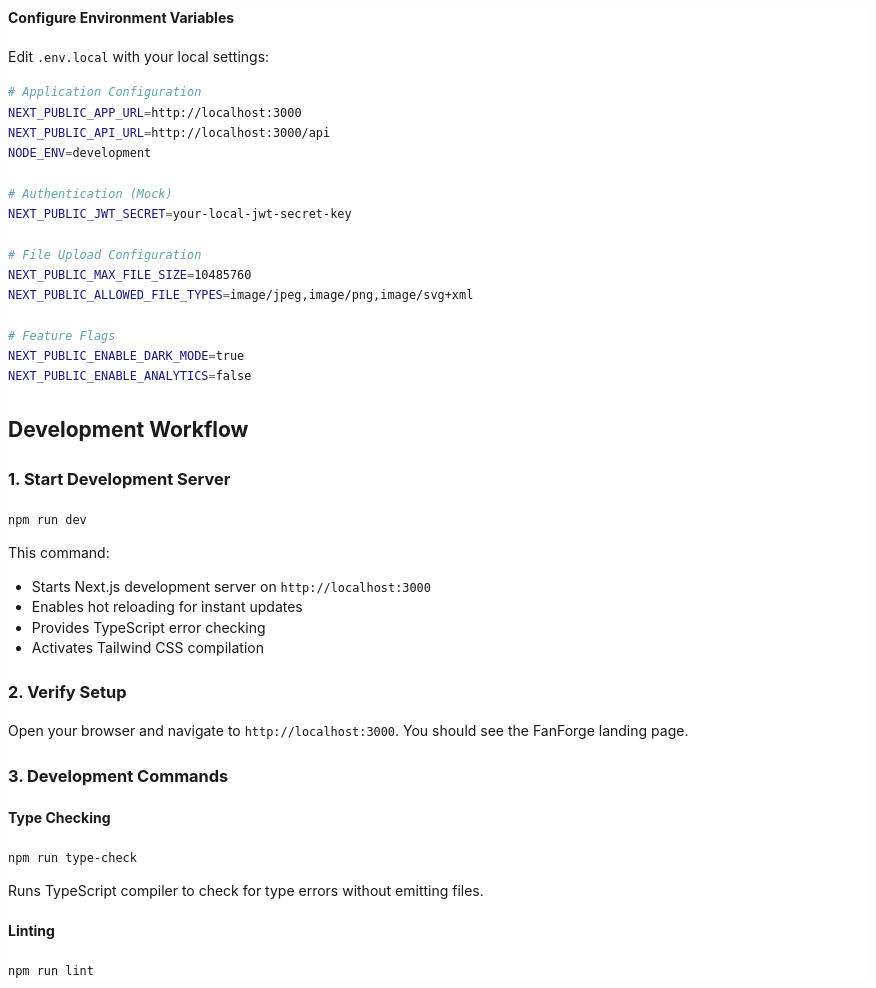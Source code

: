#### Configure Environment Variables

Edit `.env.local` with your local settings:

```bash
# Application Configuration
NEXT_PUBLIC_APP_URL=http://localhost:3000
NEXT_PUBLIC_API_URL=http://localhost:3000/api
NODE_ENV=development

# Authentication (Mock)
NEXT_PUBLIC_JWT_SECRET=your-local-jwt-secret-key

# File Upload Configuration
NEXT_PUBLIC_MAX_FILE_SIZE=10485760
NEXT_PUBLIC_ALLOWED_FILE_TYPES=image/jpeg,image/png,image/svg+xml

# Feature Flags
NEXT_PUBLIC_ENABLE_DARK_MODE=true
NEXT_PUBLIC_ENABLE_ANALYTICS=false
```

## Development Workflow

### 1. Start Development Server

```bash
npm run dev
```

This command:

- Starts Next.js development server on `http://localhost:3000`
- Enables hot reloading for instant updates
- Provides TypeScript error checking
- Activates Tailwind CSS compilation

### 2. Verify Setup

Open your browser and navigate to `http://localhost:3000`. You should see the FanForge landing page.

### 3. Development Commands

#### Type Checking

```bash
npm run type-check
```

Runs TypeScript compiler to check for type errors without emitting files.

#### Linting

```bash
npm run lint
```
